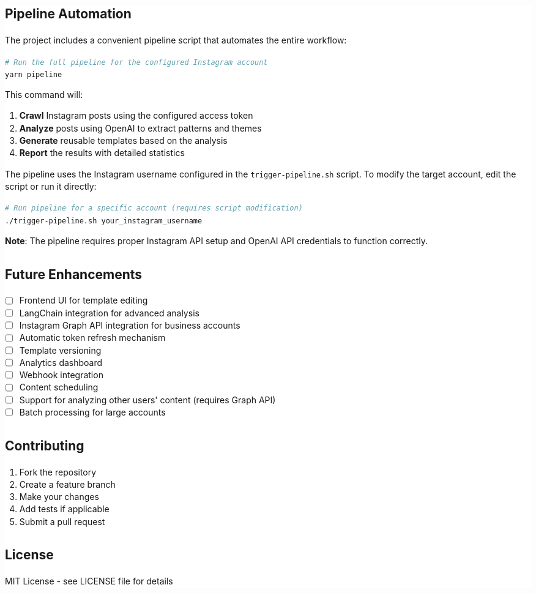 ## Pipeline Automation

The project includes a convenient pipeline script that automates the entire workflow:

```bash
# Run the full pipeline for the configured Instagram account
yarn pipeline
```

This command will:
1. **Crawl** Instagram posts using the configured access token
2. **Analyze** posts using OpenAI to extract patterns and themes
3. **Generate** reusable templates based on the analysis
4. **Report** the results with detailed statistics

The pipeline uses the Instagram username configured in the `trigger-pipeline.sh` script. To modify the target account, edit the script or run it directly:

```bash
# Run pipeline for a specific account (requires script modification)
./trigger-pipeline.sh your_instagram_username
```

**Note**: The pipeline requires proper Instagram API setup and OpenAI API credentials to function correctly.

## Future Enhancements

- [ ] Frontend UI for template editing
- [ ] LangChain integration for advanced analysis
- [ ] Instagram Graph API integration for business accounts
- [ ] Automatic token refresh mechanism
- [ ] Template versioning
- [ ] Analytics dashboard
- [ ] Webhook integration
- [ ] Content scheduling
- [ ] Support for analyzing other users' content (requires Graph API)
- [ ] Batch processing for large accounts

## Contributing

1. Fork the repository
2. Create a feature branch
3. Make your changes
4. Add tests if applicable
5. Submit a pull request

## License

MIT License - see LICENSE file for details
